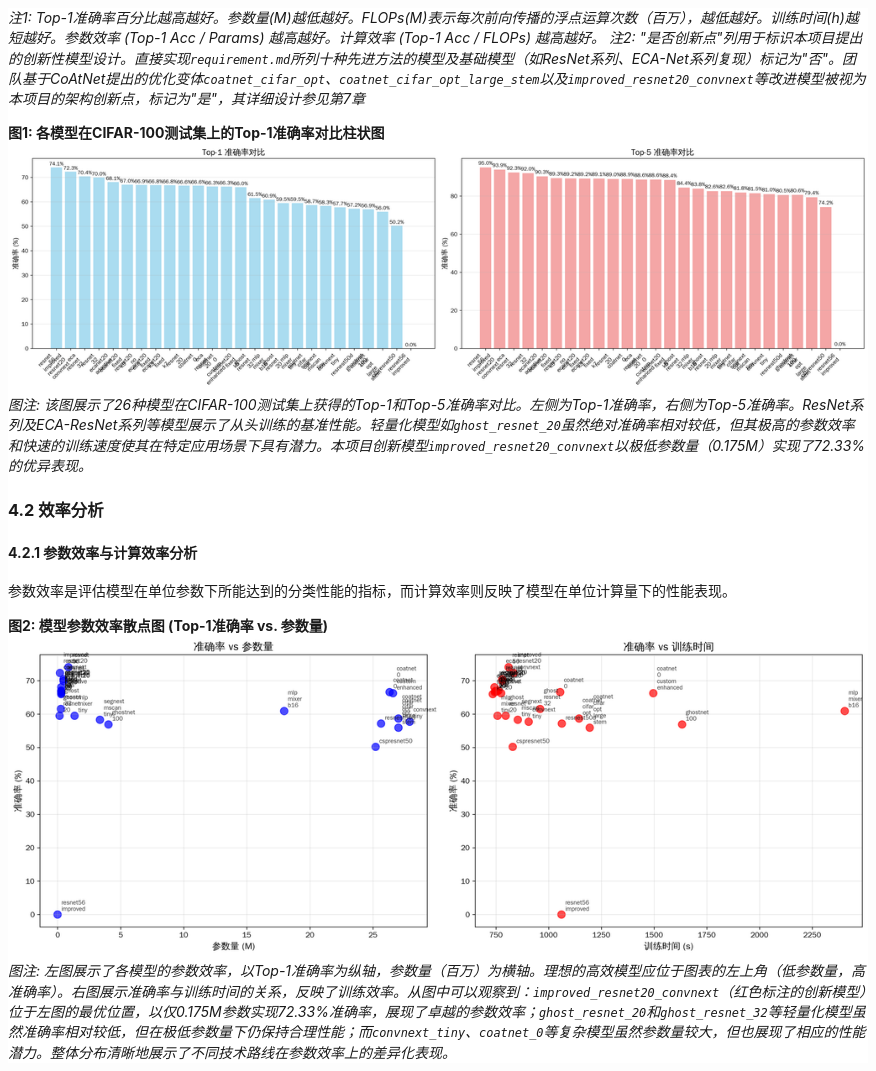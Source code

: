 *注1: Top-1准确率百分比越高越好。参数量(M)越低越好。FLOPs(M)表示每次前向传播的浮点运算次数（百万），越低越好。训练时间(h)越短越好。参数效率 (Top-1 Acc / Params) 越高越好。计算效率 (Top-1 Acc / FLOPs) 越高越好。*
*注2: "是否创新点"列用于标识本项目提出的创新性模型设计。直接实现`requirement.md`所列十种先进方法的模型及基础模型（如ResNet系列、ECA-Net系列复现）标记为"否"。团队基于CoAtNet提出的优化变体`coatnet_cifar_opt`、`coatnet_cifar_opt_large_stem`以及`improved_resnet20_convnext`等改进模型被视为本项目的架构创新点，标记为"是"，其详细设计参见第7章*

**图1: 各模型在CIFAR-100测试集上的Top-1准确率对比柱状图**
![模型准确率对比](../assets/accuracy_comparison.png)
*图注: 该图展示了26种模型在CIFAR-100测试集上获得的Top-1和Top-5准确率对比。左侧为Top-1准确率，右侧为Top-5准确率。ResNet系列及ECA-ResNet系列等模型展示了从头训练的基准性能。轻量化模型如`ghost_resnet_20`虽然绝对准确率相对较低，但其极高的参数效率和快速的训练速度使其在特定应用场景下具有潜力。本项目创新模型`improved_resnet20_convnext`以极低参数量（0.175M）实现了72.33%的优异表现。*

### 4.2 效率分析

#### 4.2.1 参数效率与计算效率分析

参数效率是评估模型在单位参数下所能达到的分类性能的指标，而计算效率则反映了模型在单位计算量下的性能表现。

**图2: 模型参数效率散点图 (Top-1准确率 vs. 参数量)**
![模型效率分析](../assets/efficiency_analysis.png)
*图注: 左图展示了各模型的参数效率，以Top-1准确率为纵轴，参数量（百万）为横轴。理想的高效模型应位于图表的左上角（低参数量，高准确率）。右图展示准确率与训练时间的关系，反映了训练效率。从图中可以观察到：`improved_resnet20_convnext`（红色标注的创新模型）位于左图的最优位置，以仅0.175M参数实现72.33%准确率，展现了卓越的参数效率；`ghost_resnet_20`和`ghost_resnet_32`等轻量化模型虽然准确率相对较低，但在极低参数量下仍保持合理性能；而`convnext_tiny`、`coatnet_0`等复杂模型虽然参数量较大，但也展现了相应的性能潜力。整体分布清晰地展示了不同技术路线在参数效率上的差异化表现。*
